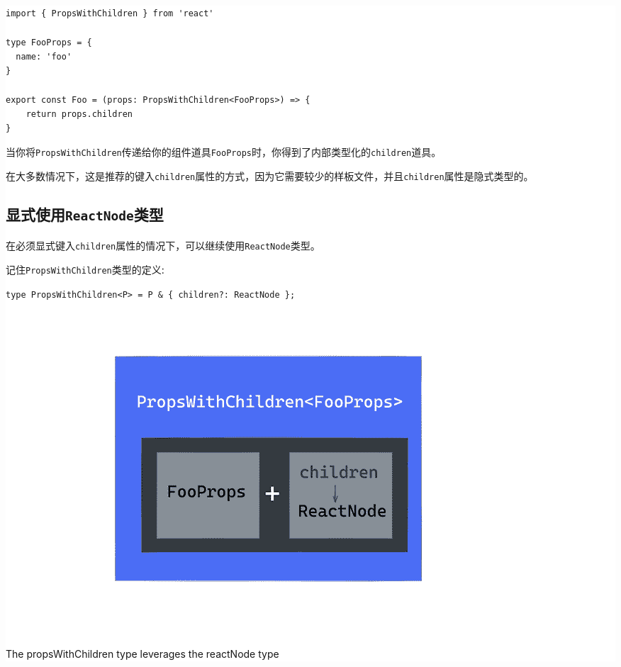 ```
import { PropsWithChildren } from 'react'

type FooProps = {
  name: 'foo'
}

export const Foo = (props: PropsWithChildren<FooProps>) => {
    return props.children
}

```

当你将`PropsWithChildren`传递给你的组件道具`FooProps`时，你得到了内部类型化的`children`道具。

在大多数情况下，这是推荐的键入`children`属性的方式，因为它需要较少的样板文件，并且`children`属性是隐式类型的。

## 显式使用`ReactNode`类型

在必须显式键入`children`属性的情况下，可以继续使用`ReactNode`类型。

记住`PropsWithChildren`类型的定义:

```
type PropsWithChildren<P> = P & { children?: ReactNode };

```

![The propsWithChildren type leverages the reactNode type](img/8020037d909c66fb8f8179c8f15bf882.png)

The propsWithChildren type leverages the reactNode type
